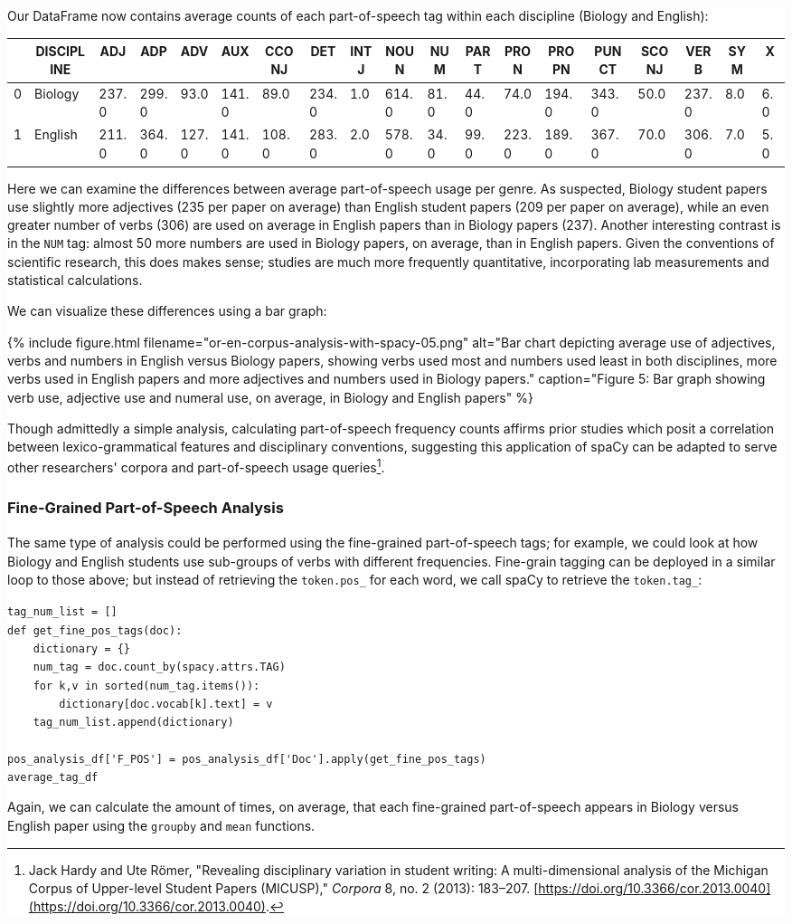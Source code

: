 Our DataFrame now contains average counts of each part-of-speech tag within each discipline (Biology and English):

<div class="table-wrapper" markdown="block">
 
   | DISCIPLINE | ADJ | ADP | ADV | AUX | CCONJ | DET | INTJ | NOUN | NUM | PART | PRON | PROPN | PUNCT | SCONJ | VERB | SYM | X
-- | -- | -- | -- | -- | -- | -- | -- | -- | -- | -- | -- | -- | -- | -- | -- | -- | -- | --
0| Biology | 237.0 | 299.0 | 93.0 | 141.0 | 89.0 | 234.0 | 1.0 | 614.0 | 81.0 | 44.0 | 74.0 | 194.0 | 343.0 | 50.0 | 237.0 | 8.0 | 6.0
1| English | 211.0 | 364.0 | 127.0 | 141.0 | 108.0 | 283.0 | 2.0 | 578.0 | 34.0 | 99.0 | 223.0 | 189.0 | 367.0 | 70.0 | 306.0 | 7.0 | 5.0

</div>

Here we can examine the differences between average part-of-speech usage per genre. As suspected, Biology student papers use slightly more adjectives (235 per paper on average) than English student papers (209 per paper on average), while an even greater number of verbs (306) are used on average in English papers than in Biology papers (237). Another interesting contrast is in the `NUM` tag: almost 50 more numbers are used in Biology papers, on average, than in English papers. Given the conventions of scientific research, this does makes sense; studies are much more frequently quantitative, incorporating lab measurements and statistical calculations. 

We can visualize these differences using a bar graph:

{% include figure.html filename="or-en-corpus-analysis-with-spacy-05.png" alt="Bar chart depicting average use of adjectives, verbs and numbers in English versus Biology papers, showing verbs used most and numbers used least in both disciplines, more verbs used in English papers and more adjectives and numbers used in Biology papers." caption="Figure 5: Bar graph showing verb use, adjective use and numeral use, on average, in Biology and English papers" %}

Though admittedly a simple analysis, calculating part-of-speech frequency counts affirms prior studies which posit a correlation between lexico-grammatical features and disciplinary conventions, suggesting this application of spaCy can be adapted to serve other researchers' corpora and part-of-speech usage queries[^10]. 

### Fine-Grained Part-of-Speech Analysis
The same type of analysis could be performed using the fine-grained part-of-speech tags; for example, we could look at how Biology and English students use sub-groups of verbs with different frequencies. Fine-grain tagging can be deployed in a similar loop to those above; but instead of retrieving the `token.pos_` for each word, we call spaCy to retrieve the `token.tag_`:

```
tag_num_list = []
def get_fine_pos_tags(doc):
    dictionary = {}
    num_tag = doc.count_by(spacy.attrs.TAG)
    for k,v in sorted(num_tag.items()):
        dictionary[doc.vocab[k].text] = v
    tag_num_list.append(dictionary)
    
pos_analysis_df['F_POS'] = pos_analysis_df['Doc'].apply(get_fine_pos_tags)
average_tag_df
```

Again, we can calculate the amount of times, on average, that each fine-grained part-of-speech appears in Biology versus English paper using the `groupby` and `mean` functions.


[^1]: Matthew Brooke O'Donnell and Ute Römer, "From student hard drive to web corpus (part 2): The annotation and online distribution of the Michigan Corpus of Upper-level Student Papers (MICUSP)," *Corpora* 7, no. 1 (2012): 1–18. [https://doi.org/10.3366/cor.2012.0015](https://doi.org/10.3366/cor.2012.0015).
[^2]: Jack Hardy and Ute Römer, "Revealing disciplinary variation in student writing: A multi-dimensional analysis of the Michigan Corpus of Upper-level Student Papers (MICUSP)," *Corpora* 8, no. 2 (2013): 183–207. [https://doi.org/10.3366/cor.2013.0040](https://doi.org/10.3366/cor.2013.0040).
[^3]: Laura Aull, "Linguistic Markers of Stance and Genre in Upper-Level Student Writing," *Written Communication* 36, no. 2 (2019): 267–295. [https://doi.org/10.1177/0741088318819472](https://doi.org/10.1177/0741088318819472).
[^4]: Sugene Kim, "‘Two rules are at play when it comes to none ’: A corpus-based analysis of singular versus plural none: Most grammar books say that the number of the indefinite pronoun none depends on formality level; corpus findings show otherwise," *English Today* 34, no. 3 (2018): 50–56. [https://doi.org/10.1017/S0266078417000554](https://doi.org/10.1017/S0266078417000554).
[^5]: Carol Berkenkotter and Thomas Huckin, *Genre knowledge in disciplinary communication: Cognition/culture/power,* (Lawrence Erlbaum Associates, Inc., 1995).
[^6]: Jack Hardy and Eric Friginal, "Genre variation in student writing: A multi-dimensional analysis," *Journal of English for Academic Purposes* 22 (2016): 119-131. [https://doi.org/10.1016/j.jeap.2016.03.002](https://doi.org/10.1016/j.jeap.2016.03.002).
[^7]: Jack Hardy and Ute Römer, "Revealing disciplinary variation in student writing: A multi-dimensional analysis of the Michigan Corpus of Upper-level Student Papers (MICUSP)," *Corpora* 8, no. 2 (2013): 183–207. [https://doi.org/10.3366/cor.2013.0040](https://doi.org/10.3366/cor.2013.0040).
[^8]: Alexandra Schofield, Måns Magnusson and David Mimno, "Pulling Out the Stops: Rethinking Stopword Removal for Topic Models," *Proceedings of the 15th Conference of the European Chapter of the Association for Computational Linguistics* 2 (2017): 432-436. [https://aclanthology.org/E17-2069](https://perma.cc/JAN8-N296). 
[^9]: Fiona Martin and Mark Johnson. "More Efficient Topic Modelling Through a Noun Only Approach," *Proceedings of the Australasian Language Technology Association Workshop* (2015): 111–115. [https://aclanthology.org/U15-1013](https://perma.cc/QH7M-42S3).
[^10]: Jack Hardy and Ute Römer, "Revealing disciplinary variation in student writing: A multi-dimensional analysis of the Michigan Corpus of Upper-level Student Papers (MICUSP)," *Corpora* 8, no. 2 (2013): 183–207. [https://doi.org/10.3366/cor.2013.0040](https://doi.org/10.3366/cor.2013.0040).